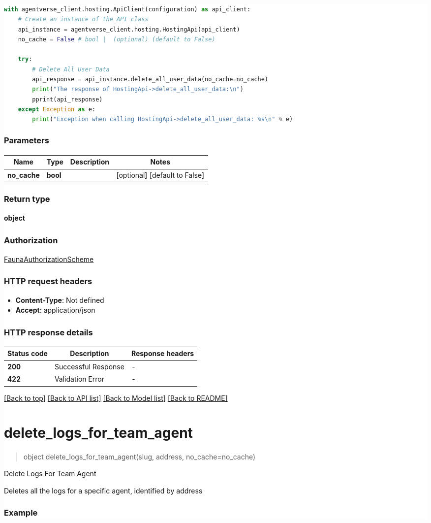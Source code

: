 ```python
with agentverse_client.hosting.ApiClient(configuration) as api_client:
    # Create an instance of the API class
    api_instance = agentverse_client.hosting.HostingApi(api_client)
    no_cache = False # bool |  (optional) (default to False)

    try:
        # Delete All User Data
        api_response = api_instance.delete_all_user_data(no_cache=no_cache)
        print("The response of HostingApi->delete_all_user_data:\n")
        pprint(api_response)
    except Exception as e:
        print("Exception when calling HostingApi->delete_all_user_data: %s\n" % e)
```



### Parameters


Name | Type | Description  | Notes
------------- | ------------- | ------------- | -------------
 **no_cache** | **bool**|  | [optional] [default to False]

### Return type

**object**

### Authorization

[FaunaAuthorizationScheme](../README.md#FaunaAuthorizationScheme)

### HTTP request headers

 - **Content-Type**: Not defined
 - **Accept**: application/json

### HTTP response details

| Status code | Description | Response headers |
|-------------|-------------|------------------|
**200** | Successful Response |  -  |
**422** | Validation Error |  -  |

[[Back to top]](#) [[Back to API list]](../README.md#documentation-for-api-endpoints) [[Back to Model list]](../README.md#documentation-for-models) [[Back to README]](../README.md)

# **delete_logs_for_team_agent**
> object delete_logs_for_team_agent(slug, address, no_cache=no_cache)

Delete Logs For Team Agent

Deletes all the logs for a specific agent, identified by address

### Example
